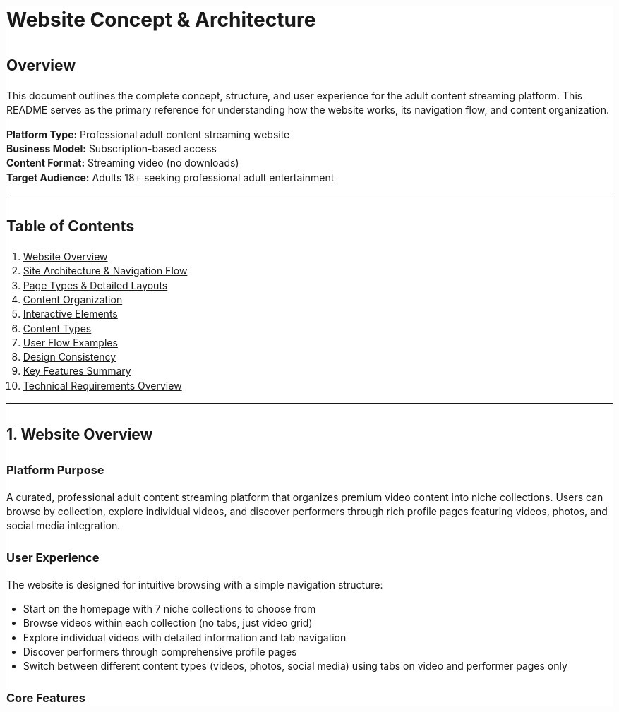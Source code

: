 # Website Concept & Architecture

## Overview

This document outlines the complete concept, structure, and user experience for the adult content streaming platform. This README serves as the primary reference for understanding how the website works, its navigation flow, and content organization.

**Platform Type:** Professional adult content streaming website  
**Business Model:** Subscription-based access  
**Content Format:** Streaming video (no downloads)  
**Target Audience:** Adults 18+ seeking professional adult entertainment  

---

## Table of Contents

1. [Website Overview](#1-website-overview)
2. [Site Architecture & Navigation Flow](#2-site-architecture--navigation-flow)
3. [Page Types & Detailed Layouts](#3-page-types--detailed-layouts)
4. [Content Organization](#4-content-organization)
5. [Interactive Elements](#5-interactive-elements)
6. [Content Types](#6-content-types)
7. [User Flow Examples](#7-user-flow-examples)
8. [Design Consistency](#8-design-consistency)
9. [Key Features Summary](#9-key-features-summary)
10. [Technical Requirements Overview](#10-technical-requirements-overview)

---

## 1. Website Overview

### Platform Purpose

A curated, professional adult content streaming platform that organizes premium video content into niche collections. Users can browse by collection, explore individual videos, and discover performers through rich profile pages featuring videos, photos, and social media integration.

### User Experience

The website is designed for intuitive browsing with a simple navigation structure:
- Start on the homepage with 7 niche collections to choose from
- Browse videos within each collection (no tabs, just video grid)
- Explore individual videos with detailed information and tab navigation
- Discover performers through comprehensive profile pages
- Switch between different content types (videos, photos, social media) using tabs on video and performer pages only

### Core Features
